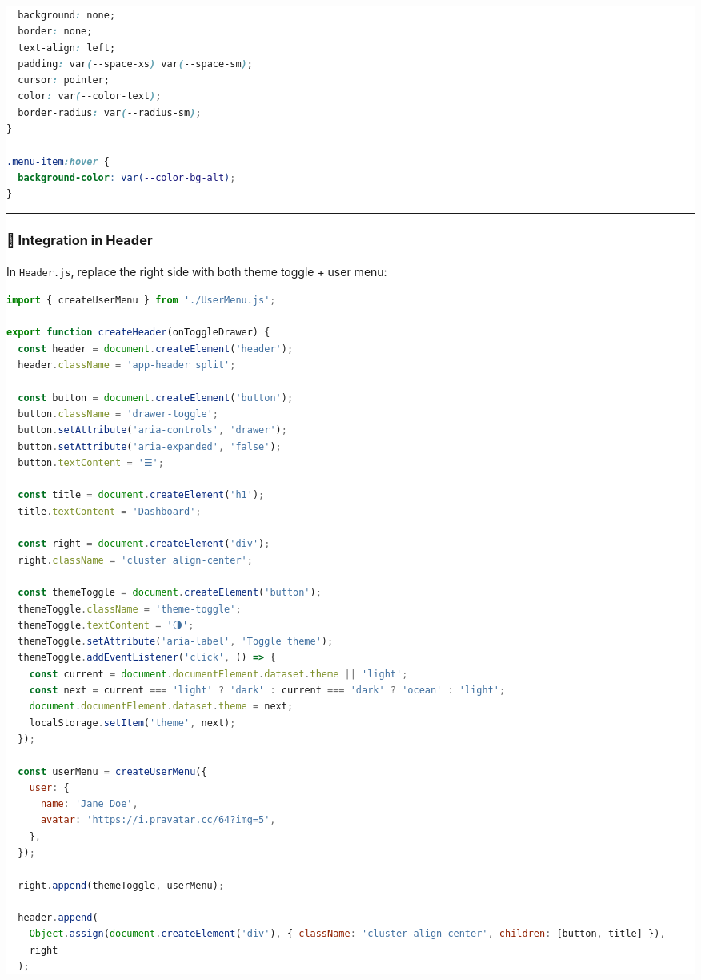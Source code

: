 ```css
  background: none;
  border: none;
  text-align: left;
  padding: var(--space-xs) var(--space-sm);
  cursor: pointer;
  color: var(--color-text);
  border-radius: var(--radius-sm);
}

.menu-item:hover {
  background-color: var(--color-bg-alt);
}
```

---

### 🧠 Integration in Header

In `Header.js`, replace the right side with both theme toggle + user menu:

```js
import { createUserMenu } from './UserMenu.js';

export function createHeader(onToggleDrawer) {
  const header = document.createElement('header');
  header.className = 'app-header split';

  const button = document.createElement('button');
  button.className = 'drawer-toggle';
  button.setAttribute('aria-controls', 'drawer');
  button.setAttribute('aria-expanded', 'false');
  button.textContent = '☰';

  const title = document.createElement('h1');
  title.textContent = 'Dashboard';

  const right = document.createElement('div');
  right.className = 'cluster align-center';

  const themeToggle = document.createElement('button');
  themeToggle.className = 'theme-toggle';
  themeToggle.textContent = '🌗';
  themeToggle.setAttribute('aria-label', 'Toggle theme');
  themeToggle.addEventListener('click', () => {
    const current = document.documentElement.dataset.theme || 'light';
    const next = current === 'light' ? 'dark' : current === 'dark' ? 'ocean' : 'light';
    document.documentElement.dataset.theme = next;
    localStorage.setItem('theme', next);
  });

  const userMenu = createUserMenu({
    user: {
      name: 'Jane Doe',
      avatar: 'https://i.pravatar.cc/64?img=5',
    },
  });

  right.append(themeToggle, userMenu);

  header.append(
    Object.assign(document.createElement('div'), { className: 'cluster align-center', children: [button, title] }),
    right
  );
```